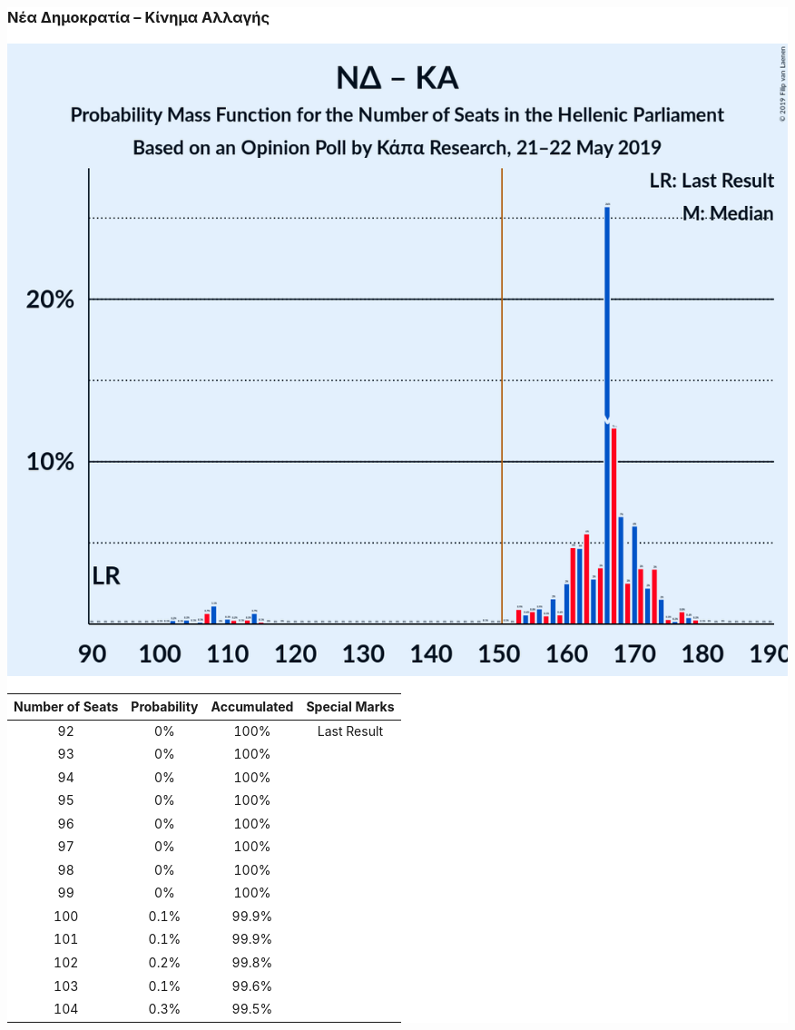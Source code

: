 ### Νέα Δημοκρατία – Κίνημα Αλλαγής

![Graph with seats probability mass function not yet produced](2019-05-22-ΚάπαResearch-coalitions-seats-pmf-νδ–κα.png "Seats Probability Mass Function")

| Number of Seats | Probability | Accumulated | Special Marks |
|:---------------:|:-----------:|:-----------:|:-------------:|
| 92 | 0% | 100% | Last Result |
| 93 | 0% | 100% |  |
| 94 | 0% | 100% |  |
| 95 | 0% | 100% |  |
| 96 | 0% | 100% |  |
| 97 | 0% | 100% |  |
| 98 | 0% | 100% |  |
| 99 | 0% | 100% |  |
| 100 | 0.1% | 99.9% |  |
| 101 | 0.1% | 99.9% |  |
| 102 | 0.2% | 99.8% |  |
| 103 | 0.1% | 99.6% |  |
| 104 | 0.3% | 99.5% |  |